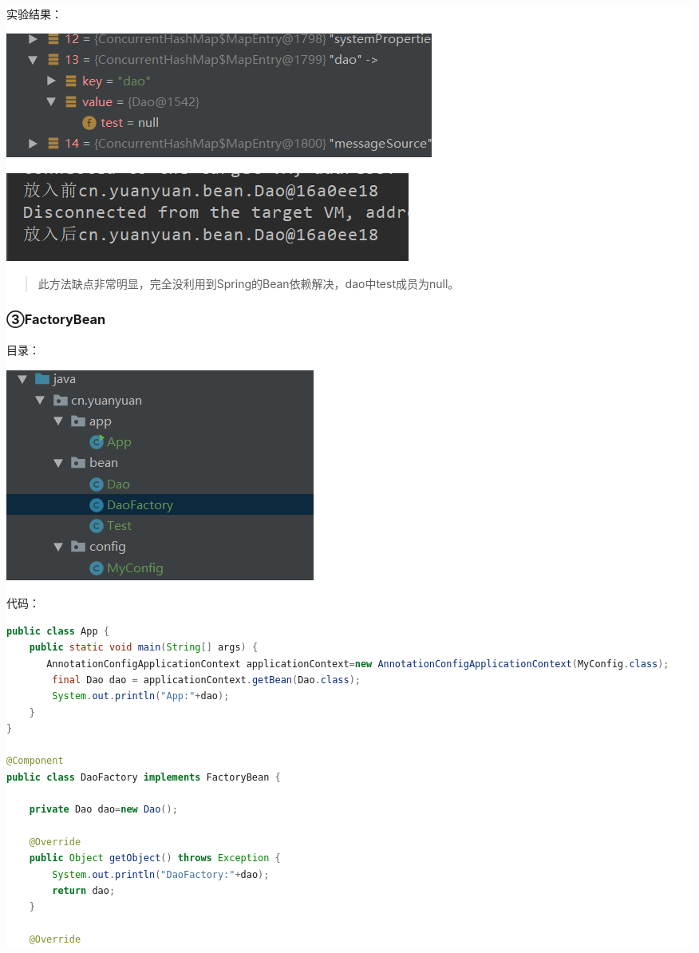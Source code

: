 实验结果：

![](./image/spring-ioc-16.png)

![](./image/spring-ioc-18.png)

> 此方法缺点非常明显，完全没利用到Spring的Bean依赖解决，dao中test成员为null。

### ③FactoryBean

目录：

![](./image/spring-ioc-21.png)

代码：

```java
public class App {
    public static void main(String[] args) {
       AnnotationConfigApplicationContext applicationContext=new AnnotationConfigApplicationContext(MyConfig.class);
        final Dao dao = applicationContext.getBean(Dao.class);
        System.out.println("App:"+dao);
    }
}

@Component
public class DaoFactory implements FactoryBean {

    private Dao dao=new Dao();

    @Override
    public Object getObject() throws Exception {
        System.out.println("DaoFactory:"+dao);
        return dao;
    }

    @Override
```